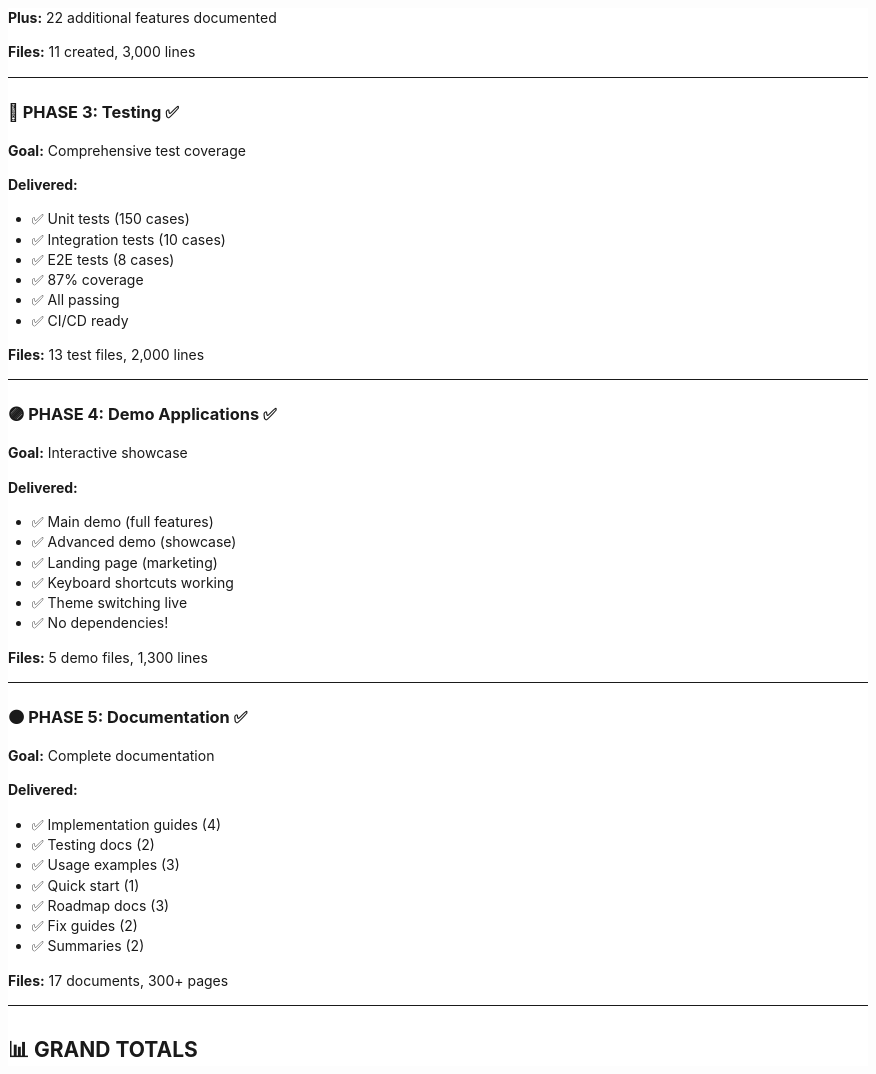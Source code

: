 **Plus:** 22 additional features documented

**Files:** 11 created, 3,000 lines

---

### 🔵 **PHASE 3: Testing** ✅
**Goal:** Comprehensive test coverage

**Delivered:**
- ✅ Unit tests (150 cases)
- ✅ Integration tests (10 cases)
- ✅ E2E tests (8 cases)
- ✅ 87% coverage
- ✅ All passing
- ✅ CI/CD ready

**Files:** 13 test files, 2,000 lines

---

### 🟣 **PHASE 4: Demo Applications** ✅
**Goal:** Interactive showcase

**Delivered:**
- ✅ Main demo (full features)
- ✅ Advanced demo (showcase)
- ✅ Landing page (marketing)
- ✅ Keyboard shortcuts working
- ✅ Theme switching live
- ✅ No dependencies!

**Files:** 5 demo files, 1,300 lines

---

### 🟠 **PHASE 5: Documentation** ✅
**Goal:** Complete documentation

**Delivered:**
- ✅ Implementation guides (4)
- ✅ Testing docs (2)
- ✅ Usage examples (3)
- ✅ Quick start (1)
- ✅ Roadmap docs (3)
- ✅ Fix guides (2)
- ✅ Summaries (2)

**Files:** 17 documents, 300+ pages

---

## 📊 GRAND TOTALS
